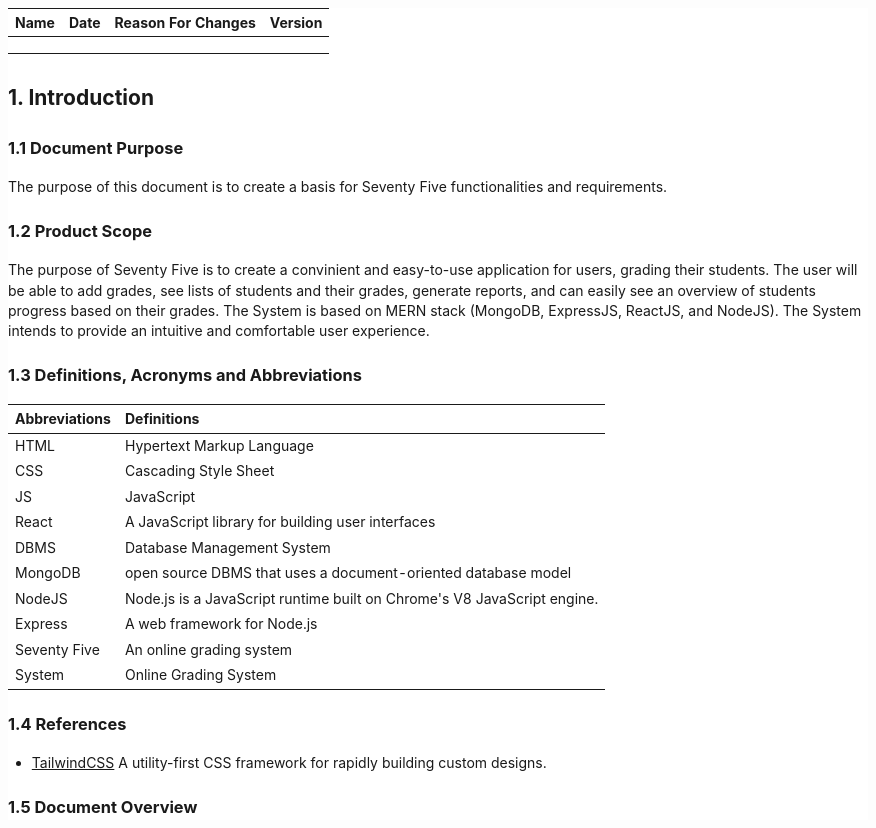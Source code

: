| Name | Date | Reason For Changes | Version |
| ---- | ---- | ------------------ | ------- |
|      |      |                    |         |
|      |      |                    |         |
|      |      |                    |         |

## 1. Introduction

### 1.1 Document Purpose

The purpose of this document is to create a basis for Seventy Five functionalities and requirements.

### 1.2 Product Scope

The purpose of Seventy Five is to create a convinient and easy-to-use application for users, grading their students. The user will be able to add grades, see lists of students and their grades, generate reports, and can easily see an overview of students progress based on their grades. The System is based on MERN stack (MongoDB, ExpressJS, ReactJS, and NodeJS). The System intends to provide an intuitive and comfortable user experience.

### 1.3 Definitions, Acronyms and Abbreviations

| Abbreviations | Definitions                                                             |
| :------------ | :---------------------------------------------------------------------- |
| HTML          | Hypertext Markup Language                                               |
| CSS           | Cascading Style Sheet                                                   |
| JS            | JavaScript                                                              |
| React         | A JavaScript library for building user interfaces                       |
| DBMS          | Database Management System                                              |
| MongoDB       | open source DBMS that uses a document-oriented database model           |
| NodeJS        | Node.js is a JavaScript runtime built on Chrome's V8 JavaScript engine. |
| Express       | A web framework for Node.js                                             |
| Seventy Five  | An online grading system                                                |
| System        | Online Grading System                                                   |

### 1.4 References

- [TailwindCSS](https://tailwindcss.com/) A utility-first CSS framework for rapidly building custom designs.

### 1.5 Document Overview
